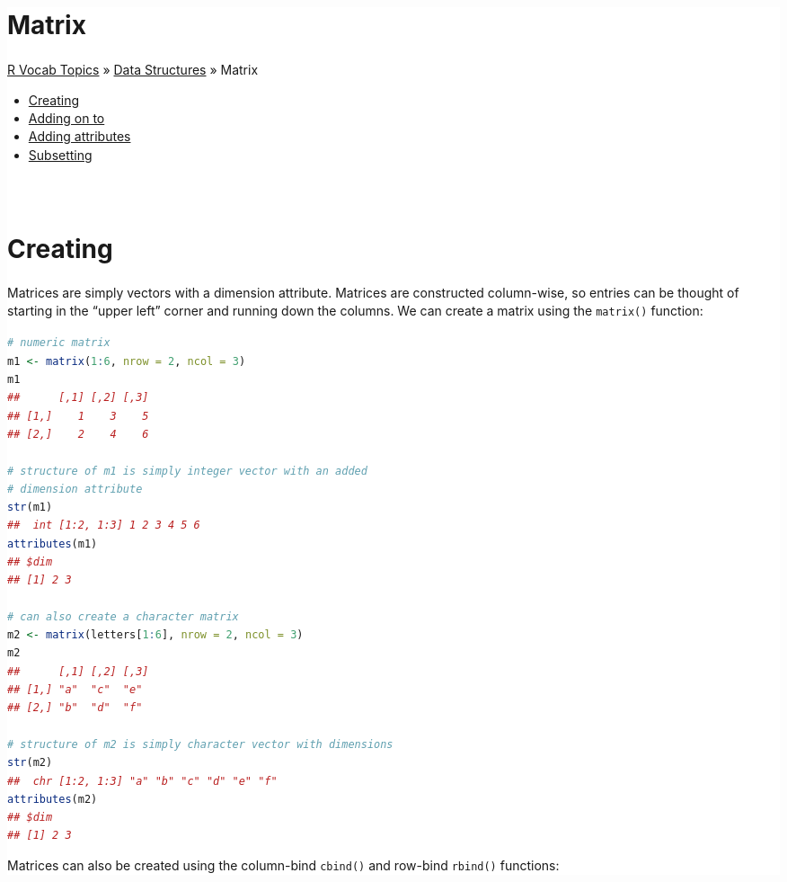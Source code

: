 # Matrix

[R Vocab Topics](index) &#187; [Data Structures](data_structures) &#187; Matrix

* <a href="#creating">Creating</a>
* <a href="#adding">Adding on to</a>
* <a href="#attributes">Adding attributes</a>
* <a href="#subsetting">Subsetting</a>


<br>

<a name="creating"></a>

# Creating
Matrices are simply vectors with a dimension attribute.  Matrices are constructed column-wise, so entries can be thought of starting in the “upper left” corner and running down the columns.  We can create a matrix using the `matrix()` function:

```r
# numeric matrix
m1 <- matrix(1:6, nrow = 2, ncol = 3)
m1
##      [,1] [,2] [,3]
## [1,]    1    3    5
## [2,]    2    4    6

# structure of m1 is simply integer vector with an added
# dimension attribute
str(m1)
##  int [1:2, 1:3] 1 2 3 4 5 6
attributes(m1)
## $dim
## [1] 2 3

# can also create a character matrix
m2 <- matrix(letters[1:6], nrow = 2, ncol = 3)
m2
##      [,1] [,2] [,3]
## [1,] "a"  "c"  "e" 
## [2,] "b"  "d"  "f"

# structure of m2 is simply character vector with dimensions
str(m2)
##  chr [1:2, 1:3] "a" "b" "c" "d" "e" "f"
attributes(m2)
## $dim
## [1] 2 3
```

Matrices can also be created using the column-bind `cbind()` and row-bind `rbind()` functions:
